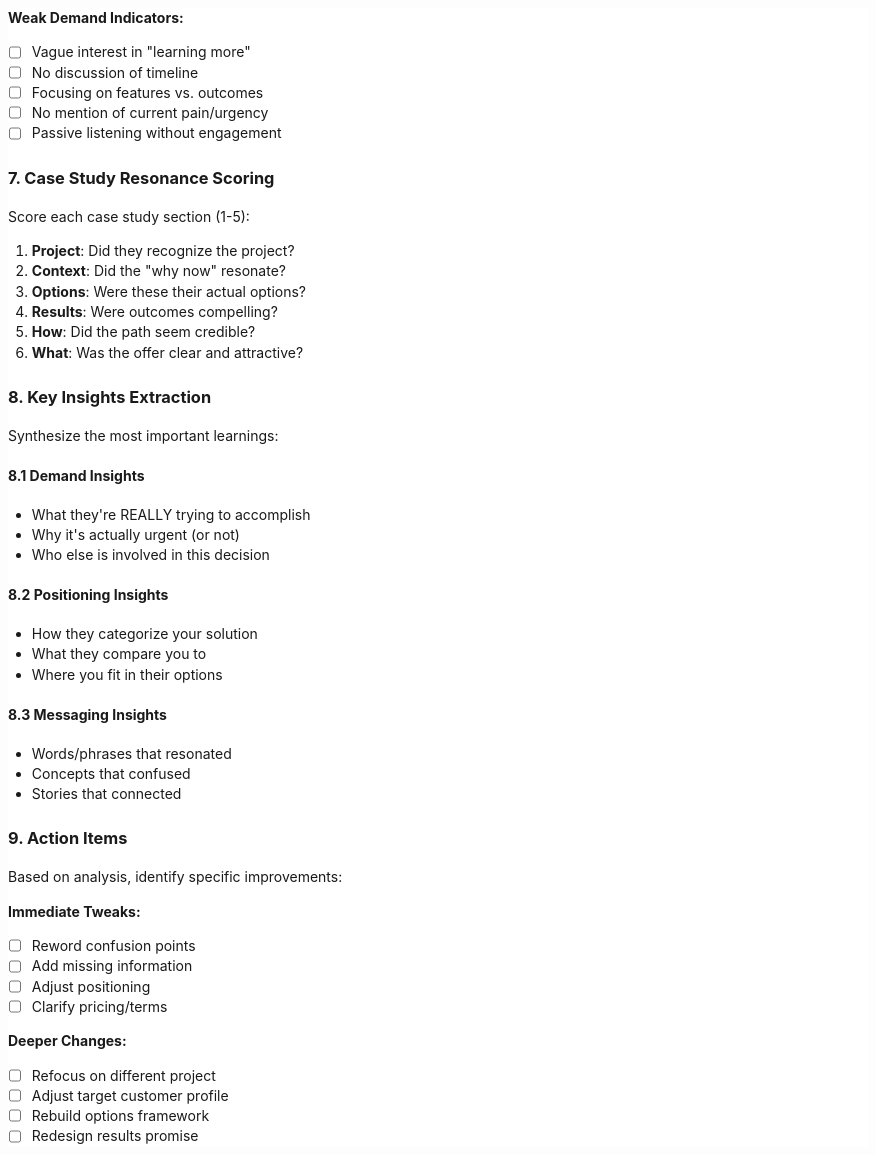 **Weak Demand Indicators:**

- [ ] Vague interest in "learning more"
- [ ] No discussion of timeline
- [ ] Focusing on features vs. outcomes
- [ ] No mention of current pain/urgency
- [ ] Passive listening without engagement

### 7. Case Study Resonance Scoring

Score each case study section (1-5):

1. **Project**: Did they recognize the project?
2. **Context**: Did the "why now" resonate?
3. **Options**: Were these their actual options?
4. **Results**: Were outcomes compelling?
5. **How**: Did the path seem credible?
6. **What**: Was the offer clear and attractive?

### 8. Key Insights Extraction

Synthesize the most important learnings:

#### 8.1 Demand Insights

- What they're REALLY trying to accomplish
- Why it's actually urgent (or not)
- Who else is involved in this decision

#### 8.2 Positioning Insights

- How they categorize your solution
- What they compare you to
- Where you fit in their options

#### 8.3 Messaging Insights

- Words/phrases that resonated
- Concepts that confused
- Stories that connected

### 9. Action Items

Based on analysis, identify specific improvements:

**Immediate Tweaks:**

- [ ] Reword confusion points
- [ ] Add missing information
- [ ] Adjust positioning
- [ ] Clarify pricing/terms

**Deeper Changes:**

- [ ] Refocus on different project
- [ ] Adjust target customer profile
- [ ] Rebuild options framework
- [ ] Redesign results promise
